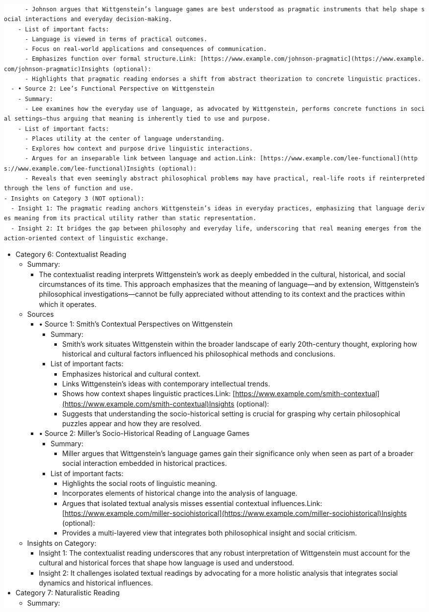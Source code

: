           - Johnson argues that Wittgenstein’s language games are best understood as pragmatic instruments that help shape social interactions and everyday decision-making.
        - List of important facts:
          - Language is viewed in terms of practical outcomes.
          - Focus on real-world applications and consequences of communication.
          - Emphasizes function over formal structure.Link: [https://www.example.com/johnson-pragmatic](https://www.example.com/johnson-pragmatic)Insights (optional):
          - Highlights that pragmatic reading endorses a shift from abstract theorization to concrete linguistic practices.
      - • Source 2: Lee’s Functional Perspective on Wittgenstein
        - Summary:
          - Lee examines how the everyday use of language, as advocated by Wittgenstein, performs concrete functions in social settings—thus arguing that meaning is inherently tied to use and purpose.
        - List of important facts:
          - Places utility at the center of language understanding.
          - Explores how context and purpose drive linguistic interactions.
          - Argues for an inseparable link between language and action.Link: [https://www.example.com/lee-functional](https://www.example.com/lee-functional)Insights (optional):
          - Reveals that even seemingly abstract philosophical problems may have practical, real-life roots if reinterpreted through the lens of function and use.
    - Insights on Category 3 (NOT optional):
      - Insight 1: The pragmatic reading anchors Wittgenstein’s ideas in everyday practices, emphasizing that language derives meaning from its practical utility rather than static representation.
      - Insight 2: It bridges the gap between philosophy and everyday life, underscoring that real meaning emerges from the action-oriented context of linguistic exchange.
  - Category 6: Contextualist Reading
    - Summary:
      - The contextualist reading interprets Wittgenstein’s work as deeply embedded in the cultural, historical, and social circumstances of its time. This approach emphasizes that the meaning of language—and by extension, Wittgenstein’s philosophical investigations—cannot be fully appreciated without attending to its context and the practices within which it operates.
    - Sources
      - • Source 1: Smith’s Contextual Perspectives on Wittgenstein
        - Summary:
          - Smith’s work situates Wittgenstein within the broader landscape of early 20th-century thought, exploring how historical and cultural factors influenced his philosophical methods and conclusions.
        - List of important facts:
          - Emphasizes historical and cultural context.
          - Links Wittgenstein’s ideas with contemporary intellectual trends.
          - Shows how context shapes linguistic practices.Link: [https://www.example.com/smith-contextual](https://www.example.com/smith-contextual)Insights (optional):
          - Suggests that understanding the socio-historical setting is crucial for grasping why certain philosophical puzzles appear and how they are resolved.
      - • Source 2: Miller’s Socio-Historical Reading of Language Games
        - Summary:
          - Miller argues that Wittgenstein’s language games gain their significance only when seen as part of a broader social interaction embedded in historical practices.
        - List of important facts:
          - Highlights the social roots of linguistic meaning.
          - Incorporates elements of historical change into the analysis of language.
          - Argues that isolated textual analysis misses essential contextual influences.Link: [https://www.example.com/miller-sociohistorical](https://www.example.com/miller-sociohistorical)Insights (optional):
          - Provides a multi-layered view that integrates both philosophical insight and social criticism.
    - Insights on Category:
      - Insight 1: The contextualist reading underscores that any robust interpretation of Wittgenstein must account for the cultural and historical forces that shape how language is used and understood.
      - Insight 2: It challenges isolated textual readings by advocating for a more holistic analysis that integrates social dynamics and historical influences.
  - Category 7: Naturalistic Reading
    - Summary: